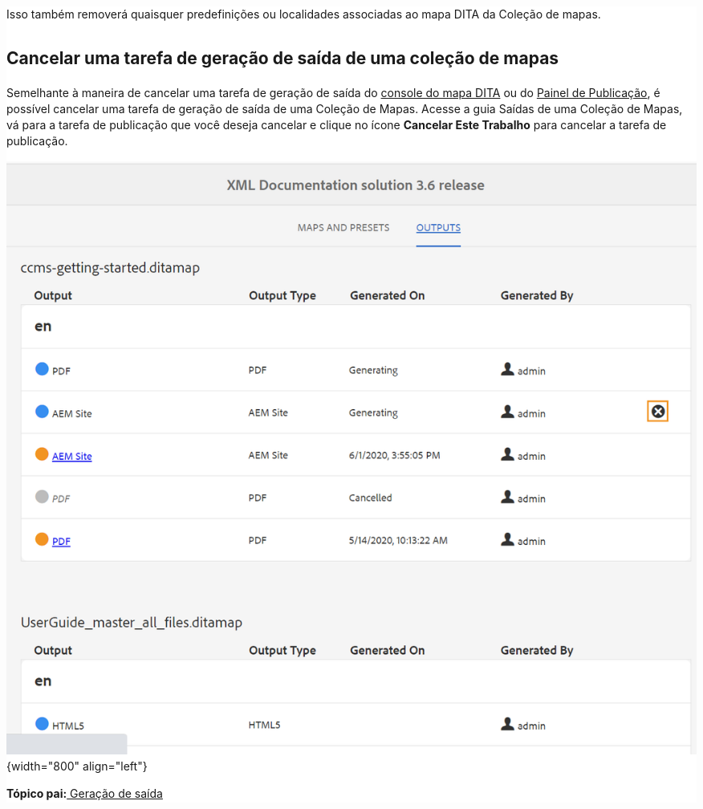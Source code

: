 Isso também removerá quaisquer predefinições ou localidades associadas ao mapa DITA da Coleção de mapas.


## Cancelar uma tarefa de geração de saída de uma coleção de mapas

Semelhante à maneira de cancelar uma tarefa de geração de saída do [console do mapa DITA](generate-output-for-a-dita-map.md#id2061H100T5Z) ou do [Painel de Publicação](generate-output-publish-dashboard.md#), é possível cancelar uma tarefa de geração de saída de uma Coleção de Mapas. Acesse a guia Saídas de uma Coleção de Mapas, vá para a tarefa de publicação que você deseja cancelar e clique no ícone **Cancelar Este Trabalho** para cancelar a tarefa de publicação.

![](images/cancel-publish-task-map-collection.png){width="800" align="left"}

**Tópico pai:**[ Geração de saída](generate-output.md)
